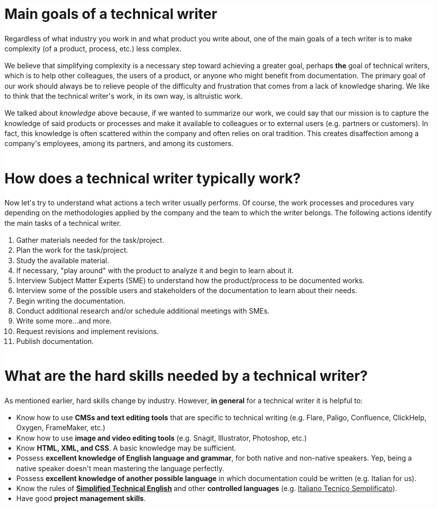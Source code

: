 
# Main goals of a technical writer

Regardless of what industry you work in and what product you write about, one of the main goals of a tech writer is to make complexity (of a product, process, etc.) less complex. 

We believe that simplifying complexity is a necessary step toward achieving a greater goal, perhaps **the** goal of technical writers, which is to help other colleagues, the users of a product, or anyone who might benefit from documentation. The primary goal of our work should always be to relieve people of the difficulty and frustration that comes from a lack of knowledge sharing. We like to think that the technical writer's work, in its own way, is altruistic work. 

We talked about _knowledge_ above because, if we wanted to summarize our work, we could say that our mission is to capture the knowledge of said products or processes and make it available to colleagues or to external users (e.g. partners or customers). In fact, this knowledge is often scattered within the company and often relies on oral tradition. This creates disaffection among a company's employees, among its partners, and among its customers.


# How does a technical writer typically work?

Now let's try to understand what actions a tech writer usually performs. Of course, the work processes and procedures vary depending on the methodologies applied by the company and the team to which the writer belongs. The following actions identify the main tasks of a technical writer. 

1. Gather materials needed for the task/project.
2. Plan the work for the task/project.
3. Study the available material.
4. If necessary, "play around" with the product to analyze it and begin to learn about it.
5. Interview Subject Matter Experts (SME) to understand how the product/process to be documented works.
6. Interview some of the possible users and stakeholders of the documentation to learn about their needs.
7. Begin writing the documentation.
8. Conduct additional research and/or schedule additional meetings with SMEs.
9. Write some more...and more.
10. Request revisions and implement revisions.
11. Publish documentation.


# What are the hard skills needed by a technical writer? 

As mentioned earlier, hard skills change by industry. However, **in general** for a technical writer it is helpful to:
- Know how to use **CMSs and text editing tools** that are specific to technical writing (e.g. Flare, Paligo, Confluence, ClickHelp, Oxygen, FrameMaker, etc.)
- Know how to use **image and video editing tools** (e.g. Snagit, Illustrator, Photoshop, etc.)
- Know **HTML, XML, and CSS**. A basic knowledge may be sufficient.
- Possess **excellent knowledge of English language and grammar**, for both native and non-native speakers. Yep, being a native speaker doesn't mean mastering the language perfectly.
- Possess **excellent knowledge of another possible language** in which documentation could be written (e.g. Italian for us).
- Know the rules of **[Simplified Technical English](http://www.asd-ste100.org/)** and other **controlled languages** (e.g. [Italiano Tecnico Semplificato](https://www.italianotecnicosemplificato.it/cose-its/#page-content)).
- Have good **project management skills**.
